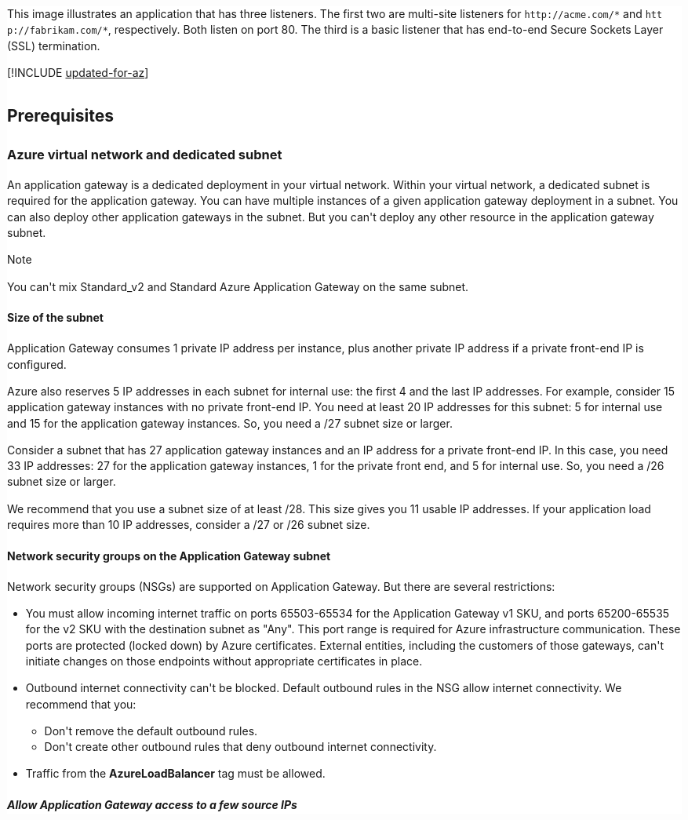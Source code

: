 This image illustrates an application that has three listeners. The first two are multi-site listeners for `http://acme.com/*` and `http://fabrikam.com/*`, respectively. Both listen on port 80. The third is a basic listener that has end-to-end Secure Sockets Layer (SSL) termination.


[!INCLUDE [updated-for-az](../../includes/updated-for-az.md)]

## Prerequisites

### Azure virtual network and dedicated subnet

An application gateway is a dedicated deployment in your virtual network. Within your virtual network, a dedicated subnet is required for the application gateway. You can have multiple instances of a given application gateway deployment in a subnet. You can also deploy other application gateways in the subnet. But you can't deploy any other resource in the application gateway subnet.

> [!NOTE]
> You can't mix Standard_v2 and Standard Azure Application Gateway on the same subnet.

#### Size of the subnet

Application Gateway consumes 1 private IP address per instance, plus another private IP address if a private front-end IP is configured.

Azure also reserves 5 IP addresses in each subnet for internal use: the first 4 and the last IP addresses. For example, consider 15 application gateway instances with no private front-end IP. You need at least 20 IP addresses for this subnet: 5 for internal use and 15 for the application gateway instances. So, you need a /27 subnet size or larger.

Consider a subnet that has 27 application gateway instances and an IP address for a private front-end IP. In this case, you need 33 IP addresses: 27 for the application gateway instances, 1 for the private front end, and 5 for internal use. So, you need a /26 subnet size or larger.

We recommend that you use a subnet size of at least /28. This size gives you 11 usable IP addresses. If your application load requires more than 10 IP addresses, consider a /27 or /26 subnet size.

#### Network security groups on the Application Gateway subnet

Network security groups (NSGs) are supported on Application Gateway. But there are several restrictions:

- You must allow incoming internet traffic on ports 65503-65534 for the Application Gateway v1 SKU, and ports 65200-65535 for the v2 SKU with the destination subnet as "Any". This port range is required for Azure infrastructure communication. These ports are protected (locked down) by Azure certificates. External entities, including the customers of those gateways, can't initiate changes on those endpoints without appropriate certificates in place.

- Outbound internet connectivity can't be blocked. Default outbound rules in the NSG allow internet connectivity. We recommend that you:

  - Don't remove the default outbound rules.
  - Don't create other outbound rules that deny outbound internet connectivity.

- Traffic from the **AzureLoadBalancer** tag must be allowed.

##### Allow Application Gateway access to a few source IPs
